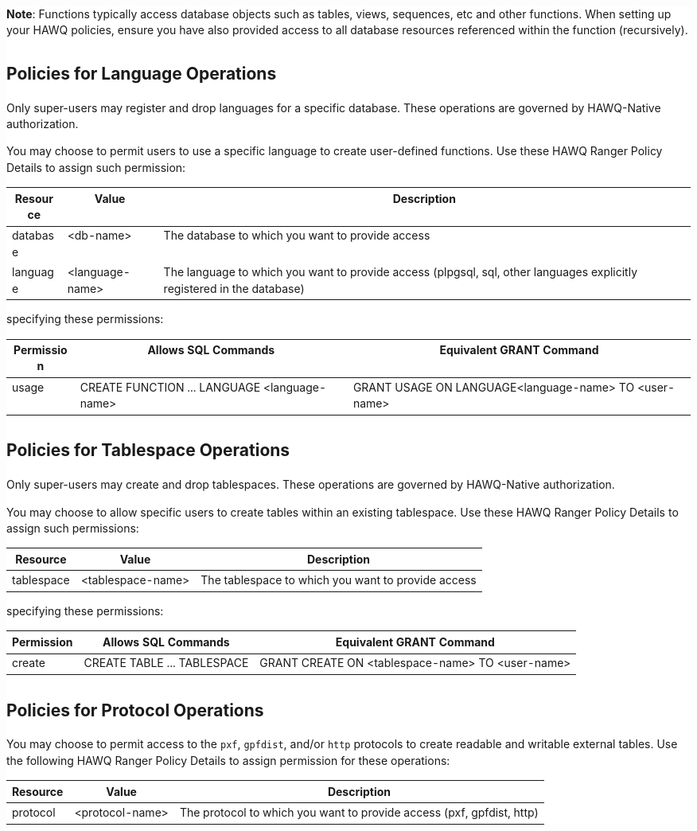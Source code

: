 **Note**: Functions typically access database objects such as tables, views, sequences, etc and other functions. When setting up your HAWQ policies, ensure you have also provided access to all database resources referenced within the function (recursively).


##  Policies for Language Operations<a id="dblangops"></a>

Only super-users may register and drop languages for a specific database. These operations are governed by HAWQ-Native authorization. 

You may choose to permit users to use a specific language to create user-defined functions. Use these HAWQ Ranger Policy Details to assign such permission:

| Resource    | Value   |  Description     |
|-------------|----------------------|------------------------|
| database | \<db-name\> | The database to which you want to provide access |
| language | \<language-name\> | The language to which you want to provide access (plpgsql, sql, other languages explicitly registered in the database) |

specifying these permissions:

| Permission    | Allows SQL Commands     | Equivalent GRANT Command |
|-------------|------------------------------|----------------------|
| usage | CREATE FUNCTION ... LANGUAGE \<language-name\> |    GRANT USAGE ON LANGUAGE\<language-name\> TO \<user-name\> |


##  Policies for Tablespace Operations<a id="dbtblspaceops"></a>

Only super-users may create and drop tablespaces. These operations are governed by HAWQ-Native authorization. 

You may choose to allow specific users to create tables within an existing tablespace. Use these HAWQ Ranger Policy Details to assign such permissions:

| Resource    | Value   |  Description     |
|-------------|----------------------|------------------------|
| tablespace | \<tablespace-name\> | The tablespace to which you want to provide access |

specifying these permissions:

| Permission    | Allows SQL Commands     | Equivalent GRANT Command |
|-------------|------------------------------|----------------------|
| create | CREATE TABLE ... TABLESPACE |  GRANT CREATE ON \<tablespace-name\> TO \<user-name\> |


##  Policies for Protocol Operations<a id="dbprotocolops"></a>

You may choose to permit access to the `pxf`, `gpfdist`, and/or `http`  protocols to create readable and writable external tables. Use the following HAWQ Ranger Policy Details to assign permission for these operations:

| Resource    | Value   |  Description     |
|-------------|---------------|-------------------|
| protocol | \<protocol-name\> | The protocol to which you want to provide access \(pxf, gpfdist, http\) |
